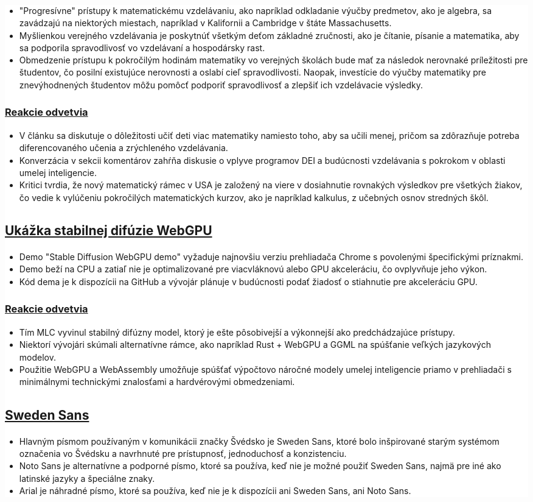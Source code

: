 - "Progresívne" prístupy k matematickému vzdelávaniu, ako napríklad odkladanie výučby predmetov, ako je algebra, sa zavádzajú na niektorých miestach, napríklad v Kalifornii a Cambridge v štáte Massachusetts.
- Myšlienkou verejného vzdelávania je poskytnúť všetkým deťom základné zručnosti, ako je čítanie, písanie a matematika, aby sa podporila spravodlivosť vo vzdelávaní a hospodársky rast.
- Obmedzenie prístupu k pokročilým hodinám matematiky vo verejných školách bude mať za následok nerovnaké príležitosti pre študentov, čo posilní existujúce nerovnosti a oslabí cieľ spravodlivosti. Naopak, investície do výučby matematiky pre znevýhodnených študentov môžu pomôcť podporiť spravodlivosť a zlepšiť ich vzdelávacie výsledky.

### [Reakcie odvetvia](http://news.ycombinator.com/item?id=36774940)

- V článku sa diskutuje o dôležitosti učiť deti viac matematiky namiesto toho, aby sa učili menej, pričom sa zdôrazňuje potreba diferencovaného učenia a zrýchleného vzdelávania.
- Konverzácia v sekcii komentárov zahŕňa diskusie o vplyve programov DEI a budúcnosti vzdelávania s pokrokom v oblasti umelej inteligencie.
- Kritici tvrdia, že nový matematický rámec v USA je založený na viere v dosiahnutie rovnakých výsledkov pre všetkých žiakov, čo vedie k vylúčeniu pokročilých matematických kurzov, ako je napríklad kalkulus, z učebných osnov stredných škôl.

## [Ukážka stabilnej difúzie WebGPU](https://islamov.ai/stable-diffusion-webgpu/)

- Demo "Stable Diffusion WebGPU demo" vyžaduje najnovšiu verziu prehliadača Chrome s povolenými špecifickými príznakmi.
- Demo beží na CPU a zatiaľ nie je optimalizované pre viacvláknovú alebo GPU akceleráciu, čo ovplyvňuje jeho výkon.
- Kód dema je k dispozícii na GitHub a vývojár plánuje v budúcnosti podať žiadosť o stiahnutie pre akceleráciu GPU.

### [Reakcie odvetvia](http://news.ycombinator.com/item?id=36766523)

- Tím MLC vyvinul stabilný difúzny model, ktorý je ešte pôsobivejší a výkonnejší ako predchádzajúce prístupy.
- Niektorí vývojári skúmali alternatívne rámce, ako napríklad Rust + WebGPU a GGML na spúšťanie veľkých jazykových modelov.
- Použitie WebGPU a WebAssembly umožňuje spúšťať výpočtovo náročné modely umelej inteligencie priamo v prehliadači s minimálnymi technickými znalosťami a hardvérovými obmedzeniami.

## [Sweden Sans](https://identity.sweden.se/en/design-elements/typography)

- Hlavným písmom používaným v komunikácii značky Švédsko je Sweden Sans, ktoré bolo inšpirované starým systémom označenia vo Švédsku a navrhnuté pre prístupnosť, jednoduchosť a konzistenciu.
- Noto Sans je alternatívne a podporné písmo, ktoré sa používa, keď nie je možné použiť Sweden Sans, najmä pre iné ako latinské jazyky a špeciálne znaky.
- Arial je náhradné písmo, ktoré sa používa, keď nie je k dispozícii ani Sweden Sans, ani Noto Sans.
